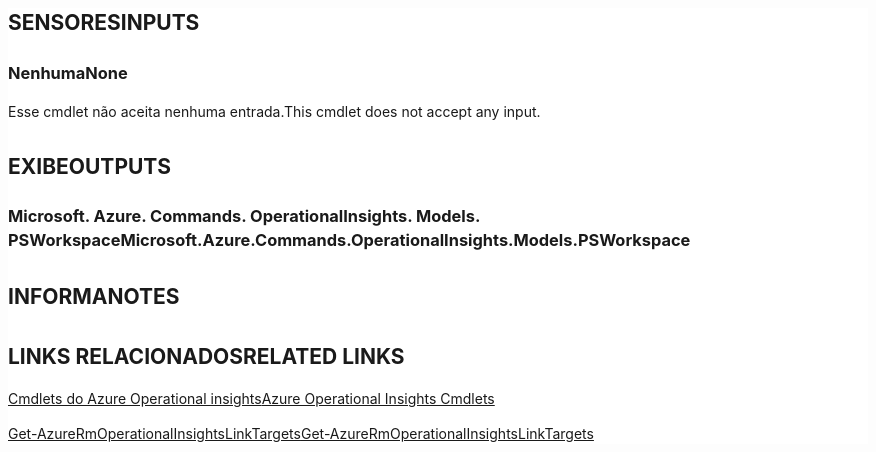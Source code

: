 ## <span data-ttu-id="90d6d-148">SENSORES</span><span class="sxs-lookup"><span data-stu-id="90d6d-148">INPUTS</span></span>

### <span data-ttu-id="90d6d-149">Nenhuma</span><span class="sxs-lookup"><span data-stu-id="90d6d-149">None</span></span>
<span data-ttu-id="90d6d-150">Esse cmdlet não aceita nenhuma entrada.</span><span class="sxs-lookup"><span data-stu-id="90d6d-150">This cmdlet does not accept any input.</span></span>

## <span data-ttu-id="90d6d-151">EXIBE</span><span class="sxs-lookup"><span data-stu-id="90d6d-151">OUTPUTS</span></span>

### <span data-ttu-id="90d6d-152">Microsoft. Azure. Commands. OperationalInsights. Models. PSWorkspace</span><span class="sxs-lookup"><span data-stu-id="90d6d-152">Microsoft.Azure.Commands.OperationalInsights.Models.PSWorkspace</span></span>

## <span data-ttu-id="90d6d-153">INFORMA</span><span class="sxs-lookup"><span data-stu-id="90d6d-153">NOTES</span></span>

## <span data-ttu-id="90d6d-154">LINKS RELACIONADOS</span><span class="sxs-lookup"><span data-stu-id="90d6d-154">RELATED LINKS</span></span>

[<span data-ttu-id="90d6d-155">Cmdlets do Azure Operational insights</span><span class="sxs-lookup"><span data-stu-id="90d6d-155">Azure Operational Insights Cmdlets</span></span>](./AzureRM.OperationalInsights.md)

[<span data-ttu-id="90d6d-156">Get-AzureRmOperationalInsightsLinkTargets</span><span class="sxs-lookup"><span data-stu-id="90d6d-156">Get-AzureRmOperationalInsightsLinkTargets</span></span>](./Get-AzureRmOperationalInsightsLinkTargets.md)


